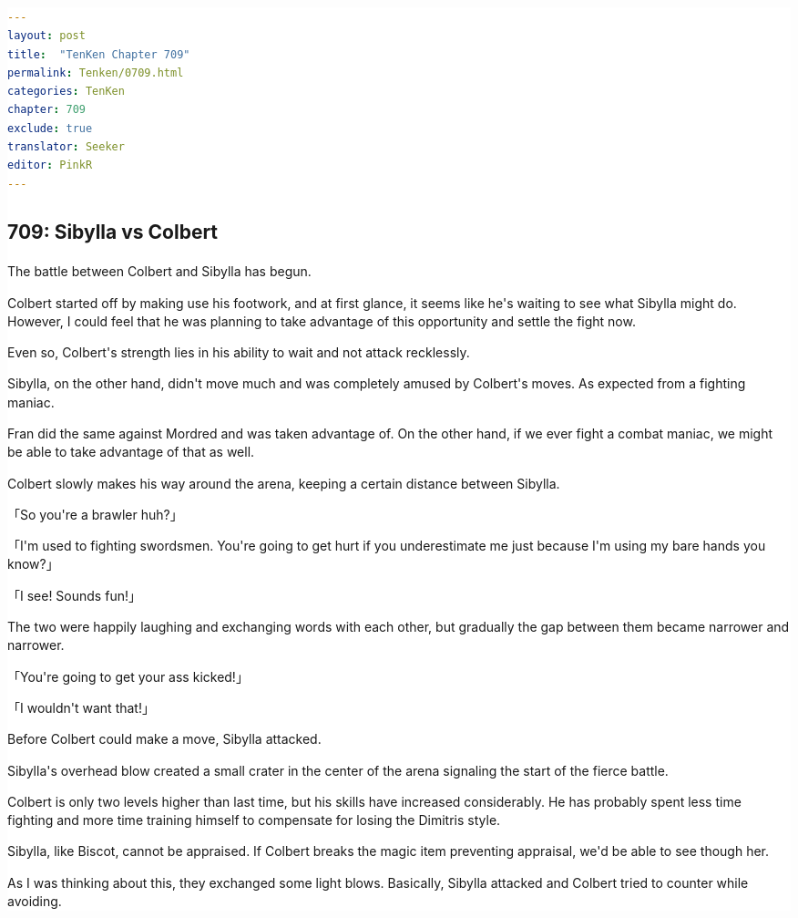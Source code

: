 ```yaml
---
layout: post
title:  "TenKen Chapter 709"
permalink: Tenken/0709.html
categories: TenKen
chapter: 709
exclude: true
translator: Seeker
editor: PinkR
---
```

<h2>709: Sibylla vs Colbert</h2>

The battle between Colbert and Sibylla has begun.

<p>Colbert started off by making use his footwork, and at first glance, it seems like he's waiting to see what Sibylla might do.
  However, I could feel that he was planning to take advantage of this opportunity and settle the fight now.</p>

Even so, Colbert's strength lies in his ability to wait and not attack recklessly.

Sibylla, on the other hand, didn't move much and was completely amused by Colbert's moves. As expected from a fighting maniac.

<p>Fran did the same against Mordred and was taken advantage of. On the other hand,
  if we ever fight a combat maniac, we might be able to take advantage of that as well.</p>

Colbert slowly makes his way around the arena, keeping a certain distance between Sibylla.

「So you're a brawler huh?」

「I'm used to fighting swordsmen. You're going to get hurt if you underestimate me just because I'm using my bare hands you know?」

「I see! Sounds fun!」

The two were happily laughing and exchanging words with each other, but gradually the gap between them became narrower and narrower.

「You're going to get your ass kicked!」

「I wouldn't want that!」

Before Colbert could make a move, Sibylla attacked.

Sibylla's overhead blow created a small crater in the center of the arena signaling the start of the fierce battle.

<p>Colbert is only two levels higher than last time, but his skills have increased considerably.
  He has probably spent less time fighting and more time training himself to compensate for losing the Dimitris style.</p>

Sibylla, like Biscot, cannot be appraised. If Colbert breaks the magic item preventing appraisal, we'd be able to see though her.

As I was thinking about this, they exchanged some light blows. Basically, Sibylla attacked and Colbert tried to counter while avoiding.
